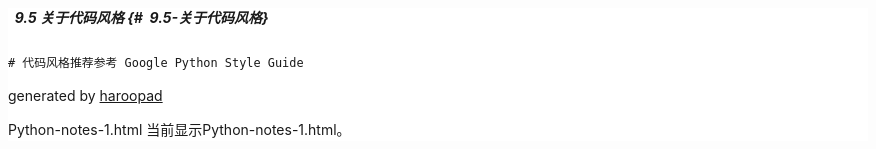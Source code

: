 ##### [](#%20%209.5-关于代码风格)  9.5 关于代码风格 {#  9.5-关于代码风格}

``` {.python .hljs}
# 代码风格推荐参考 Google Python Style Guide
```

generated by [haroopad](http://pad.haroopress.com)

Python-notes-1.html 当前显示Python-notes-1.html。
